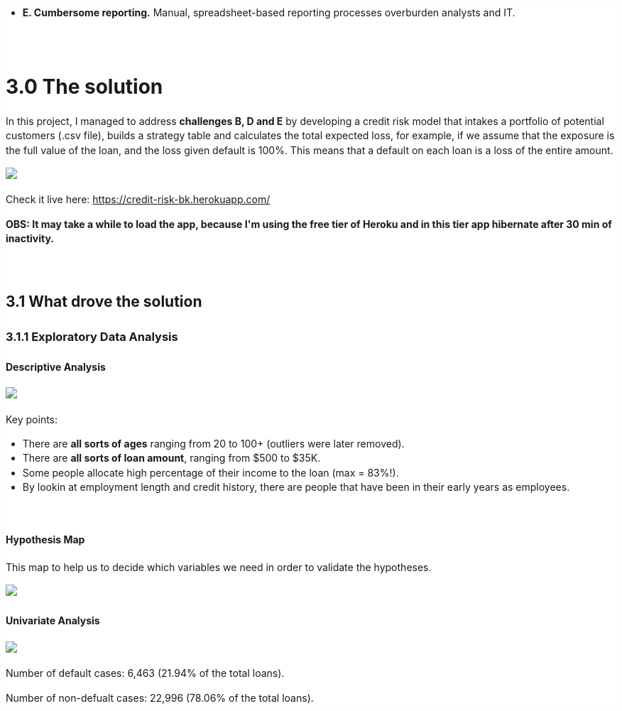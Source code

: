 - **E. Cumbersome reporting.** Manual, spreadsheet-based reporting processes overburden analysts and IT.

<br>

# 3.0 The solution

In this project, I managed to address **challenges B, D and E** by developing a credit risk model that intakes a portfolio of potential customers (.csv file), builds a strategy table and calculates the total expected loss, for example, if we assume that the exposure is the full value of the loan, and the loss given default is 100%. This means that a default on each loan is a loss of the entire amount.

![](img/demo_video.gif)

Check it live here: https://credit-risk-bk.herokuapp.com/

**OBS: It may take a while to load the app, because I'm using the free tier of Heroku and in this tier app hibernate after 30 min of inactivity.**

<br>

## 3.1 What drove the solution

### 3.1.1 Exploratory Data Analysis

#### Descriptive Analysis

![](img/descriptive-statistics.png)

Key points:

- There are **all sorts of ages** ranging from 20 to 100+ (outliers were later removed).
- There are **all sorts of loan amount**, ranging from $500 to $35K.
- Some people allocate high percentage of their income to the loan (max = 83%!).
- By lookin at employment length and credit history, there are people that have been in their early years as employees.

<br>

#### Hypothesis Map

This map to help us to decide which variables we need in order to validate the hypotheses.

![](img/hypotheses-map.jpg)

#### Univariate Analysis

![](img/univariate-analysis.png)

Number of default cases: 6,463 (21.94% of the total loans).

Number of non-defualt cases: 22,996 (78.06% of the total loans).
